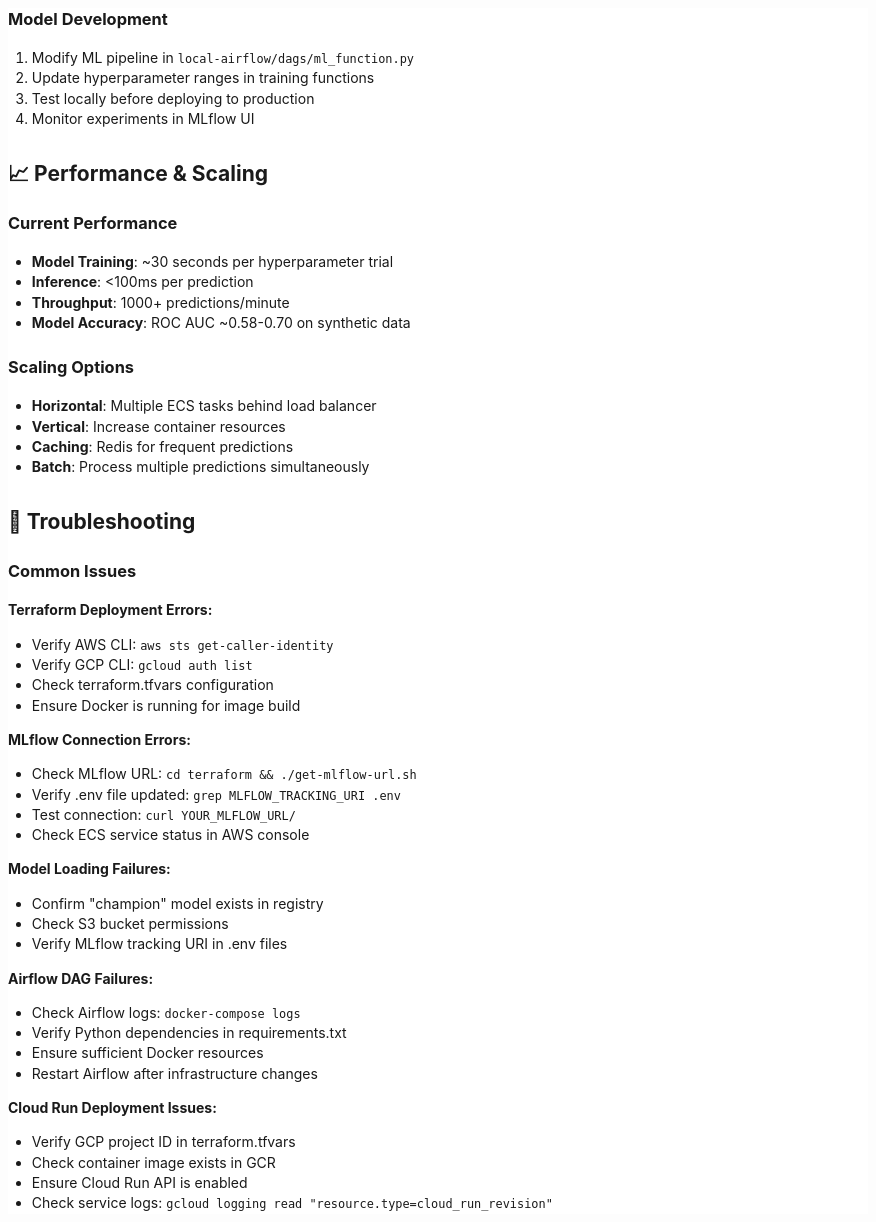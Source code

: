 ### Model Development
1. Modify ML pipeline in `local-airflow/dags/ml_function.py`
2. Update hyperparameter ranges in training functions
3. Test locally before deploying to production
4. Monitor experiments in MLflow UI

## 📈 Performance & Scaling

### Current Performance
- **Model Training**: ~30 seconds per hyperparameter trial
- **Inference**: <100ms per prediction
- **Throughput**: 1000+ predictions/minute
- **Model Accuracy**: ROC AUC ~0.58-0.70 on synthetic data

### Scaling Options
- **Horizontal**: Multiple ECS tasks behind load balancer
- **Vertical**: Increase container resources
- **Caching**: Redis for frequent predictions
- **Batch**: Process multiple predictions simultaneously

## 🔧 Troubleshooting

### Common Issues

**Terraform Deployment Errors:**
- Verify AWS CLI: `aws sts get-caller-identity`
- Verify GCP CLI: `gcloud auth list`
- Check terraform.tfvars configuration
- Ensure Docker is running for image build

**MLflow Connection Errors:**
- Check MLflow URL: `cd terraform && ./get-mlflow-url.sh`
- Verify .env file updated: `grep MLFLOW_TRACKING_URI .env`
- Test connection: `curl YOUR_MLFLOW_URL/`
- Check ECS service status in AWS console

**Model Loading Failures:**
- Confirm "champion" model exists in registry
- Check S3 bucket permissions
- Verify MLflow tracking URI in .env files

**Airflow DAG Failures:**
- Check Airflow logs: `docker-compose logs`
- Verify Python dependencies in requirements.txt
- Ensure sufficient Docker resources
- Restart Airflow after infrastructure changes

**Cloud Run Deployment Issues:**
- Verify GCP project ID in terraform.tfvars
- Check container image exists in GCR
- Ensure Cloud Run API is enabled
- Check service logs: `gcloud logging read "resource.type=cloud_run_revision"`
